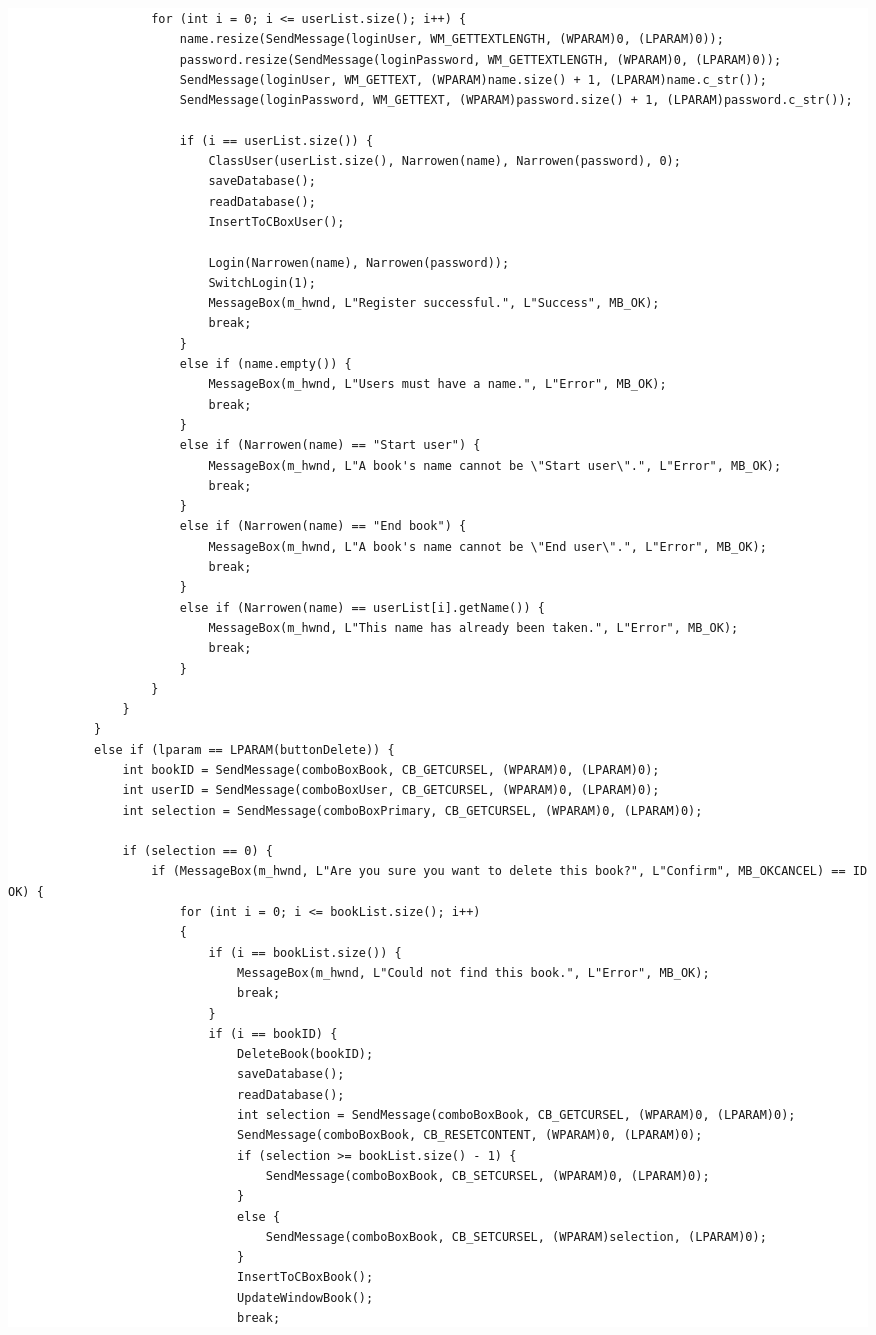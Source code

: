                         for (int i = 0; i <= userList.size(); i++) {
                            name.resize(SendMessage(loginUser, WM_GETTEXTLENGTH, (WPARAM)0, (LPARAM)0));
                            password.resize(SendMessage(loginPassword, WM_GETTEXTLENGTH, (WPARAM)0, (LPARAM)0));
                            SendMessage(loginUser, WM_GETTEXT, (WPARAM)name.size() + 1, (LPARAM)name.c_str());
                            SendMessage(loginPassword, WM_GETTEXT, (WPARAM)password.size() + 1, (LPARAM)password.c_str());

                            if (i == userList.size()) {
                                ClassUser(userList.size(), Narrowen(name), Narrowen(password), 0);
                                saveDatabase();
                                readDatabase();
                                InsertToCBoxUser();

                                Login(Narrowen(name), Narrowen(password));
                                SwitchLogin(1);
                                MessageBox(m_hwnd, L"Register successful.", L"Success", MB_OK);
                                break;
                            }
                            else if (name.empty()) {
                                MessageBox(m_hwnd, L"Users must have a name.", L"Error", MB_OK);
                                break;
                            }
                            else if (Narrowen(name) == "Start user") {
                                MessageBox(m_hwnd, L"A book's name cannot be \"Start user\".", L"Error", MB_OK);
                                break;
                            }
                            else if (Narrowen(name) == "End book") {
                                MessageBox(m_hwnd, L"A book's name cannot be \"End user\".", L"Error", MB_OK);
                                break;
                            }
                            else if (Narrowen(name) == userList[i].getName()) {
                                MessageBox(m_hwnd, L"This name has already been taken.", L"Error", MB_OK);
                                break;
                            }
                        }
                    }
                }
                else if (lparam == LPARAM(buttonDelete)) {
                    int bookID = SendMessage(comboBoxBook, CB_GETCURSEL, (WPARAM)0, (LPARAM)0);
                    int userID = SendMessage(comboBoxUser, CB_GETCURSEL, (WPARAM)0, (LPARAM)0);
                    int selection = SendMessage(comboBoxPrimary, CB_GETCURSEL, (WPARAM)0, (LPARAM)0);

                    if (selection == 0) {
                        if (MessageBox(m_hwnd, L"Are you sure you want to delete this book?", L"Confirm", MB_OKCANCEL) == IDOK) {
                            for (int i = 0; i <= bookList.size(); i++)
                            {
                                if (i == bookList.size()) {
                                    MessageBox(m_hwnd, L"Could not find this book.", L"Error", MB_OK);
                                    break;
                                }
                                if (i == bookID) {
                                    DeleteBook(bookID);
                                    saveDatabase();
                                    readDatabase();
                                    int selection = SendMessage(comboBoxBook, CB_GETCURSEL, (WPARAM)0, (LPARAM)0);
                                    SendMessage(comboBoxBook, CB_RESETCONTENT, (WPARAM)0, (LPARAM)0);
                                    if (selection >= bookList.size() - 1) {
                                        SendMessage(comboBoxBook, CB_SETCURSEL, (WPARAM)0, (LPARAM)0);
                                    }
                                    else {
                                        SendMessage(comboBoxBook, CB_SETCURSEL, (WPARAM)selection, (LPARAM)0);
                                    }
                                    InsertToCBoxBook();
                                    UpdateWindowBook();
                                    break;